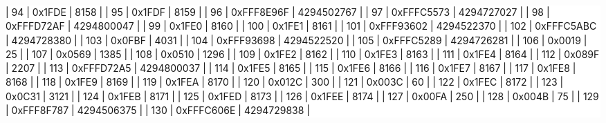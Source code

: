 |      94 | 0x1FDE      |        8158 |
|      95 | 0x1FDF      |        8159 |
|      96 | 0xFFF8E96F  |  4294502767 |
|      97 | 0xFFFC5573  |  4294727027 |
|      98 | 0xFFFD72AF  |  4294800047 |
|      99 | 0x1FE0      |        8160 |
|     100 | 0x1FE1      |        8161 |
|     101 | 0xFFF93602  |  4294522370 |
|     102 | 0xFFFC5ABC  |  4294728380 |
|     103 | 0x0FBF      |        4031 |
|     104 | 0xFFF93698  |  4294522520 |
|     105 | 0xFFFC5289  |  4294726281 |
|     106 | 0x0019      |          25 |
|     107 | 0x0569      |        1385 |
|     108 | 0x0510      |        1296 |
|     109 | 0x1FE2      |        8162 |
|     110 | 0x1FE3      |        8163 |
|     111 | 0x1FE4      |        8164 |
|     112 | 0x089F      |        2207 |
|     113 | 0xFFFD72A5  |  4294800037 |
|     114 | 0x1FE5      |        8165 |
|     115 | 0x1FE6      |        8166 |
|     116 | 0x1FE7      |        8167 |
|     117 | 0x1FE8      |        8168 |
|     118 | 0x1FE9      |        8169 |
|     119 | 0x1FEA      |        8170 |
|     120 | 0x012C      |         300 |
|     121 | 0x003C      |          60 |
|     122 | 0x1FEC      |        8172 |
|     123 | 0x0C31      |        3121 |
|     124 | 0x1FEB      |        8171 |
|     125 | 0x1FED      |        8173 |
|     126 | 0x1FEE      |        8174 |
|     127 | 0x00FA      |         250 |
|     128 | 0x004B      |          75 |
|     129 | 0xFFF8F787  |  4294506375 |
|     130 | 0xFFFC606E  |  4294729838 |